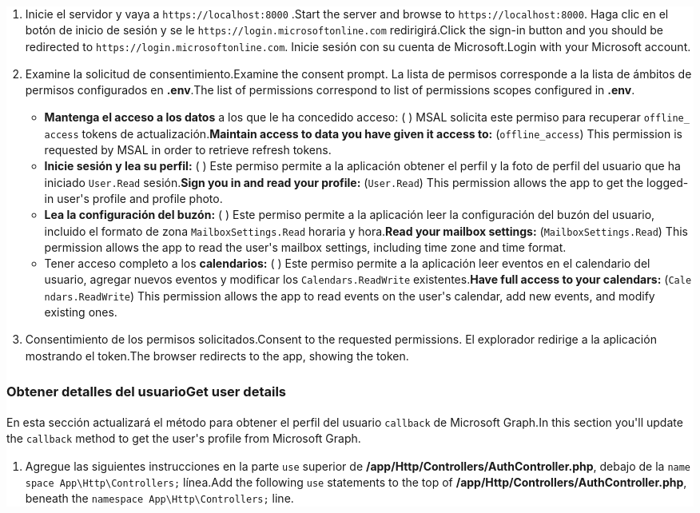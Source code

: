 1. <span data-ttu-id="a2aac-117">Inicie el servidor y vaya a `https://localhost:8000` .</span><span class="sxs-lookup"><span data-stu-id="a2aac-117">Start the server and browse to `https://localhost:8000`.</span></span> <span data-ttu-id="a2aac-118">Haga clic en el botón de inicio de sesión y se le `https://login.microsoftonline.com` redirigirá.</span><span class="sxs-lookup"><span data-stu-id="a2aac-118">Click the sign-in button and you should be redirected to `https://login.microsoftonline.com`.</span></span> <span data-ttu-id="a2aac-119">Inicie sesión con su cuenta de Microsoft.</span><span class="sxs-lookup"><span data-stu-id="a2aac-119">Login with your Microsoft account.</span></span>

1. <span data-ttu-id="a2aac-120">Examine la solicitud de consentimiento.</span><span class="sxs-lookup"><span data-stu-id="a2aac-120">Examine the consent prompt.</span></span> <span data-ttu-id="a2aac-121">La lista de permisos corresponde a la lista de ámbitos de permisos configurados en **.env**.</span><span class="sxs-lookup"><span data-stu-id="a2aac-121">The list of permissions correspond to list of permissions scopes configured in **.env**.</span></span>

    - <span data-ttu-id="a2aac-122">**Mantenga el acceso a los datos** a los que le ha concedido acceso: ( ) MSAL solicita este permiso para recuperar `offline_access` tokens de actualización.</span><span class="sxs-lookup"><span data-stu-id="a2aac-122">**Maintain access to data you have given it access to:** (`offline_access`) This permission is requested by MSAL in order to retrieve refresh tokens.</span></span>
    - <span data-ttu-id="a2aac-123">**Inicie sesión y lea su perfil:** ( ) Este permiso permite a la aplicación obtener el perfil y la foto de perfil del usuario que ha iniciado `User.Read` sesión.</span><span class="sxs-lookup"><span data-stu-id="a2aac-123">**Sign you in and read your profile:** (`User.Read`) This permission allows the app to get the logged-in user's profile and profile photo.</span></span>
    - <span data-ttu-id="a2aac-124">**Lea la configuración del buzón:** ( ) Este permiso permite a la aplicación leer la configuración del buzón del usuario, incluido el formato de zona `MailboxSettings.Read` horaria y hora.</span><span class="sxs-lookup"><span data-stu-id="a2aac-124">**Read your mailbox settings:** (`MailboxSettings.Read`) This permission allows the app to read the user's mailbox settings, including time zone and time format.</span></span>
    - <span data-ttu-id="a2aac-125">Tener acceso completo a los **calendarios:** ( ) Este permiso permite a la aplicación leer eventos en el calendario del usuario, agregar nuevos eventos y modificar los `Calendars.ReadWrite` existentes.</span><span class="sxs-lookup"><span data-stu-id="a2aac-125">**Have full access to your calendars:** (`Calendars.ReadWrite`) This permission allows the app to read events on the user's calendar, add new events, and modify existing ones.</span></span>

1. <span data-ttu-id="a2aac-126">Consentimiento de los permisos solicitados.</span><span class="sxs-lookup"><span data-stu-id="a2aac-126">Consent to the requested permissions.</span></span> <span data-ttu-id="a2aac-127">El explorador redirige a la aplicación mostrando el token.</span><span class="sxs-lookup"><span data-stu-id="a2aac-127">The browser redirects to the app, showing the token.</span></span>

### <a name="get-user-details"></a><span data-ttu-id="a2aac-128">Obtener detalles del usuario</span><span class="sxs-lookup"><span data-stu-id="a2aac-128">Get user details</span></span>

<span data-ttu-id="a2aac-129">En esta sección actualizará el método para obtener el perfil del usuario `callback` de Microsoft Graph.</span><span class="sxs-lookup"><span data-stu-id="a2aac-129">In this section you'll update the `callback` method to get the user's profile from Microsoft Graph.</span></span>

1. <span data-ttu-id="a2aac-130">Agregue las siguientes instrucciones en la parte `use` superior de **/app/Http/Controllers/AuthController.php**, debajo de la `namespace App\Http\Controllers;` línea.</span><span class="sxs-lookup"><span data-stu-id="a2aac-130">Add the following `use` statements to the top of **/app/Http/Controllers/AuthController.php**, beneath the `namespace App\Http\Controllers;` line.</span></span>
